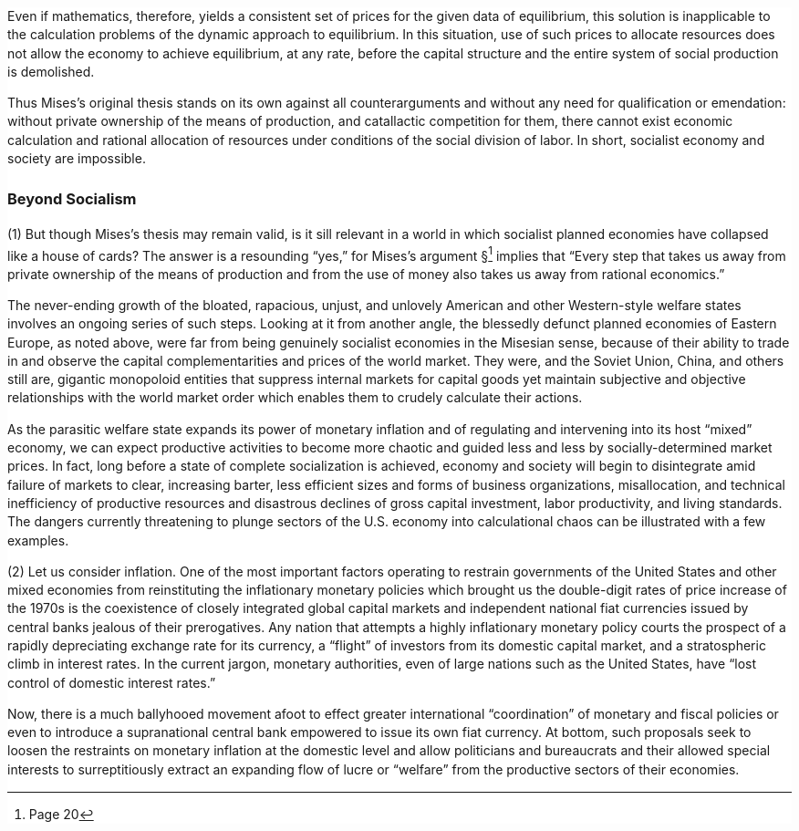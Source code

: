 Even if mathematics, therefore, yields a consistent set of prices for the given data of equilibrium, this solution is inapplicable to the calculation problems of the dynamic approach to equilibrium. In this situation, use of such prices to allocate resources does not allow the economy to achieve equilibrium, at any rate, before the capital structure and the entire system of social production is demolished.

Thus Mises’s original thesis stands on its own against all counterarguments and without any need for qualification or emendation: without private ownership of the means of production, and catallactic competition for them, there cannot exist economic calculation and rational allocation of resources under conditions of the social division of labor. In short, socialist economy and society are impossible.

### Beyond Socialism

(1) But though Mises’s thesis may remain valid, is it sill relevant in a world in which socialist planned economies have collapsed like a house of cards? The answer is a resounding “yes,” for Mises’s argument §[^p20] implies that “Every step that takes us away from private ownership of the means of production and from the use of money also takes us away from rational economics.”

The never-ending growth of the bloated, rapacious, unjust, and unlovely American and other Western-style welfare states involves an ongoing series of such steps. Looking at it from another angle, the blessedly defunct planned economies of Eastern Europe, as noted above, were far from being genuinely socialist economies in the Misesian sense, because of their ability to trade in and observe the capital complementarities and prices of the world market. They were, and the Soviet Union, China, and others still are, gigantic monopoloid entities that suppress internal markets for capital goods yet maintain subjective and objective relationships with the world market order which enables them to crudely calculate their actions.

As the parasitic welfare state expands its power of monetary inflation and of regulating and intervening into its host “mixed” economy, we can expect productive activities to become more chaotic and guided less and less by socially-determined market prices. In fact, long before a state of complete socialization is achieved, economy and society will begin to disintegrate amid failure of markets to clear, increasing barter, less efficient sizes and forms of business organizations, misallocation, and technical inefficiency of productive resources and disastrous declines of gross capital investment, labor productivity, and living standards. The dangers currently threatening to plunge sectors of the U.S. economy into calculational chaos can be illustrated with a few examples.

(2) Let us consider inflation. One of the most important factors operating to restrain governments of the United States and other mixed economies from reinstituting the inflationary monetary policies which brought us the double-digit rates of price increase of the 1970s is the coexistence of closely integrated global capital markets and independent national fiat currencies issued by central banks jealous of their prerogatives. Any nation that attempts a highly inflationary monetary policy courts the prospect of a rapidly depreciating exchange rate for its currency, a “flight” of investors from its domestic capital market, and a stratospheric climb in interest rates. In the current jargon, monetary authorities, even of large nations such as the United States, have “lost control of domestic interest rates.”

Now, there is a much ballyhooed movement afoot to effect greater international “coordination” of monetary and fiscal policies or even to introduce a supranational central bank empowered to issue its own fiat currency. At bottom, such proposals seek to loosen the restraints on monetary inflation at the domestic level and allow politicians and bureaucrats and their allowed special interests to surreptitiously extract an expanding flow of lucre or “welfare” from the productive sectors of their economies.


[^1]: Oskar Lange, “On the Economic Theory of Socialism,” Review of Economic Studies (1936-37).
[^2]: Enrico Barone, “Ii zninisterio della produzione nello stato collettivista,” Giornale degli Economisti e Revista di Statistica, vol 37 (1908).
[^3]: Friedrich A. Hayek, “Socialist Calculation: the Competitive ‘Solution’,” Economica, ns., vol. vii, no. 26 (1940).
[^4]: Karl Kautsky, The Social Revolution and On the Morrow of the Social Revolution (London: Twentieth Century Press, 1907), Part II, p.1.
[^5]: [By “lower order” Mises refers to those goods made for final consumption, and by “higher order” those used in production.]
[^6]: Using that term, of course, in the sense only of the valuating subject, and not in an objective and universally applicable sense.
[^7]: Franz Cuhel, Zur Lehre von den Bedürfnissen (Innsbruck: Wagner’ssche Universitüt-Buchhandlung, 1907), pp.198 f.
[^8]: Cf. Friedrich von Wieser, Über den Ursprung und die Hauptgesetze des wirtschaftlichen Eertes (Vienna: A. Hölder, 1884), pp. 185 f.
[^9]: Cf. Mises, Theorie des Geldes und der Umlaufsmittel (Munich and Leipzig: Duncker & Humblot, 1912), p. 16, with the references there given. [See the English translation by H.E. Batson, The Theory of Money and Credit (Indianapolis: Liberty Classics, 1980), p. 52.]
[^10]: Friedrich von Gottl-Ottlilienfeld, Wirtschaft und technik (Grundriss der Sozialökonomik, Section II; Tübingen: J.C.B. Mohr, 1914), p. 216.
[^11]: This fact is also recognized by Otto Neurath (Durch die Kriegswirtschaft zur Naturalwirtschaft , pp. 216 f.). He advances the view that every complete adminisrtative economy is, in the final analysis, a natural economy. “Socialization,” he says, “is thus the pursuit of natural economy.” Neurath merely overlooks the insuperable difficulties that would have to develop with economic calculation in the socialist commonwealth.
[^12]: Friedrich Engels, Herrn Eugen Dührings Umwälzung des Wissenschaft, 7th ed., pp. 335 f. [Translated by Emile Burns as Herr Eugen Dühring’s Revolution in Science—Anti-Dühring (London: Lawrence & Wishart, 1943).]
[^13]: Karl Marx, Capital, translated by Eden and Cedar Paul (London: Allen & Unwin, 1928), p. 9.
[^14]: Karl Marx, Capital, translated by Eden and Cedar Paul (London: Allen & Unwin, 1928), p. 12.
[^15]: Karl Marx, Capital, translated by Eden and Cedar Paul (London: Allen & Unwin, 1928), p. 13 et seq.
[^16]: Cf. Eugen von Böhm-Bawerk, Capital and Interest, translated by William Smart (London and New York: Macmillan, 1890), p. 384. [See the English translation by George Huncke and Hans F. Sennholz (South Holland, Ill.: Libertarian Press, 1959) p. 299, where the phrase reads “a bit of legerdemain in the theorizing line that is astounding in its naiveté”]
[^17]: Cf. Vorläufiger Bericht der Sozialisierungskommission über die Fragse der Sozialisierung des Kohlenbergbaues, concluded 15th February, 1919 (Berlin, 1919), p. 13.
[^18]: Cf. Karl Kautsky, Preface to “Atlanticus” [Gustav Jaeckh], Produktion und Konsum im Sozialstaat (Stuttgart: J.H.W. Dietz, 1898), p. 14.
[^19]: Cf. Otto Bauer, Der Weg zum Sozialismus (Vienna: Ignaz Brand, 1919), p. 25.
[^20]: [The reader will remember that Mises is writing in 1920.]
[^21]: Cf. Otto Bauer, Der Weg zum Sozialismus (Vienna: Ignaz Brand, 1919), p. 26 f.
[^22]: Cf. Otto Bauer, Der Weg zum Sozialismus (Vienna: Ignaz Brand, 1919), p. 25.
[^23]: Cf. Mises, Theorie des Geldes und der Umlaufsmittel (Munich and Leipzig: Duncker & Humblot, 1912), p. 474 ff. [See the English translation by H.E. Batson, The Theory of Money and Credit (Indianapolis: Liberty Classics, 1980), [Compare p. 411 of the 1980 English edition.]
[^24]: Cf. Otto Bauer, Der Weg zum Sozialismus (Vienna: Ignaz Brand, 1919), p. 24 f.
[^25]: [Mises is using the term “liberal” here in its nineteenth-century European sense, meaning “classical liberal” or libertarian. On liberalism see Mises’s Liberalism: In the Classical Tradition, translated by Ralph Raico (Irvington-on-Hudson, N.Y.: Foundation for Economic Education, 1985).]
[^26]: Cf. V.I. Lenin, Die nächsten Aufgaben der Sowjetmacht (Berlin: Wilmersdorf, 1919), pp. 12 f., 22ff. [English translation, The Soviets at Work—This edition.]
[^27]: Cf. V.I. Lenin, Die nächsten Aufgaben der Sowjetmacht (Berlin: Wilmersdorf, 1919), pp. 15. [English translation, The Soviets at Work—This edition.]
[^28]: Cf. V.I. Lenin, Die nächsten Aufgaben der Sowjetmacht (Berlin: Wilmersdorf, 1919), pp. 21 and 26. [English translation, The Soviets at Work—This edition.] Compare also Bukharin, Das Programm der Kommunisten (Zürich: no pub., 1918), pp. 27 ff.
[^29]: Cf. V.I. Lenin, Die nächsten Aufgaben der Sowjetmacht (Berlin: Wilmersdorf, 1919), pp. 24 f.. [English translation, The Soviets at Work—This edition.]
[^30]: Cf. V.I. Lenin, Die nächsten Aufgaben der Sowjetmacht (Berlin: Wilmersdorf, 1919), pp. 32. [English translation, The Soviets at Work—This edition.]
[^31]: Cf. V.I. Lenin, Die nächsten Aufgaben der Sowjetmacht (Berlin: Wilmersdorf, 1919), pp. 33. [English translation, The Soviets at Work—This edition.]
[^32]: Cf. V.I. Lenin, Die nächsten Aufgaben der Sowjetmacht (Berlin: Wilmersdorf, 1919), pp. 33. [English translation, The Soviets at Work—This edition.]
[^33]: Neurath, too, imputes great importance to statistics for the setting up of the socialist economic plan. Otto Neurath (Durch die Kriegswirtschaft zur Naturalwirtschaft , pp. 212 et seq.).
[^34]: Friedrich von Gottl-Ottlilienfeld, Wirtschaft und technik (Grundriss der Sozialökonomik, Section II; Tübingen: J.C.B. Mohr, 1914), p. 220.
[^35]: Friedrich von Gottl-Ottlilienfeld, Wirtschaft und technik (Grundriss der Sozialökonomik, Section II; Tübingen: J.C.B. Mohr, 1914), p. 219.
[^36]: Friedrich von Gottl-Ottlilienfeld, Wirtschaft und technik (Grundriss der Sozialökonomik, Section II; Tübingen: J.C.B. Mohr, 1914), p. 225.
[^37]: Friedrich Muckle, Das Kulturideal des Sozialismus (Munich and Leipzig: Duncker & Humblot, 1919), p. 213. On the other hand, Muckle demands the “highest degree of rationalisation of economic life in order to curtail hours of labor, and to permit man to withdraw to an island where he can listen to the melody of his being.”
[^p17]: Page 17
[^p19]: Page 19
[^p26]: Page 26
[^p20]: Page 20
